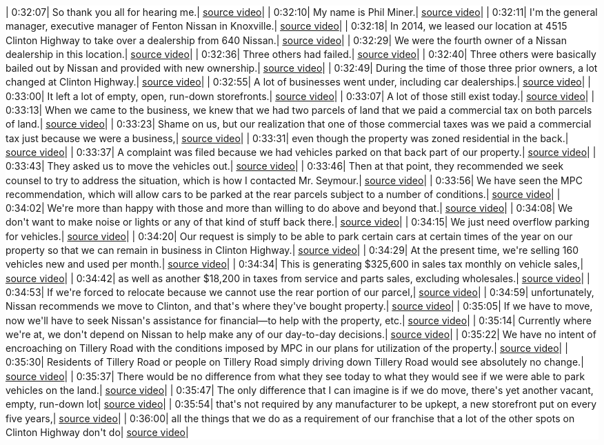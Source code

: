 | 0:32:07| So thank you all for hearing me.| [source video](https://archive.org/details/CityCouncil160524?start=1927)|
| 0:32:10| My name is Phil Miner.| [source video](https://archive.org/details/CityCouncil160524?start=1930)|
| 0:32:11| I'm the general manager, executive manager of Fenton Nissan in Knoxville.| [source video](https://archive.org/details/CityCouncil160524?start=1931)|
| 0:32:18| In 2014, we leased our location at 4515 Clinton Highway to take over a dealership from 640 Nissan.| [source video](https://archive.org/details/CityCouncil160524?start=1938)|
| 0:32:29| We were the fourth owner of a Nissan dealership in this location.| [source video](https://archive.org/details/CityCouncil160524?start=1949)|
| 0:32:36| Three others had failed.| [source video](https://archive.org/details/CityCouncil160524?start=1956)|
| 0:32:40| Three others were basically bailed out by Nissan and provided with new ownership.| [source video](https://archive.org/details/CityCouncil160524?start=1960)|
| 0:32:49| During the time of those three prior owners, a lot changed at Clinton Highway.| [source video](https://archive.org/details/CityCouncil160524?start=1969)|
| 0:32:55| A lot of businesses went under, including car dealerships.| [source video](https://archive.org/details/CityCouncil160524?start=1975)|
| 0:33:00| It left a lot of empty, open, run-down storefronts.| [source video](https://archive.org/details/CityCouncil160524?start=1980)|
| 0:33:07| A lot of those still exist today.| [source video](https://archive.org/details/CityCouncil160524?start=1987)|
| 0:33:13| When we came to the business, we knew that we had two parcels of land that we paid a commercial tax on both parcels of land.| [source video](https://archive.org/details/CityCouncil160524?start=1993)|
| 0:33:23| Shame on us, but our realization that one of those commercial taxes was we paid a commercial tax just because we were a business,| [source video](https://archive.org/details/CityCouncil160524?start=2003)|
| 0:33:31| even though the property was zoned residential in the back.| [source video](https://archive.org/details/CityCouncil160524?start=2011)|
| 0:33:37| A complaint was filed because we had vehicles parked on that back part of our property.| [source video](https://archive.org/details/CityCouncil160524?start=2017)|
| 0:33:43| They asked us to move the vehicles out.| [source video](https://archive.org/details/CityCouncil160524?start=2023)|
| 0:33:46| Then at that point, they recommended we seek counsel to try to address the situation, which is how I contacted Mr. Seymour.| [source video](https://archive.org/details/CityCouncil160524?start=2026)|
| 0:33:56| We have seen the MPC recommendation, which will allow cars to be parked at the rear parcels subject to a number of conditions.| [source video](https://archive.org/details/CityCouncil160524?start=2036)|
| 0:34:02| We're more than happy with those and more than willing to do above and beyond that.| [source video](https://archive.org/details/CityCouncil160524?start=2042)|
| 0:34:08| We don't want to make noise or lights or any of that kind of stuff back there.| [source video](https://archive.org/details/CityCouncil160524?start=2048)|
| 0:34:15| We just need overflow parking for vehicles.| [source video](https://archive.org/details/CityCouncil160524?start=2055)|
| 0:34:20| Our request is simply to be able to park certain cars at certain times of the year on our property so that we can remain in business in Clinton Highway.| [source video](https://archive.org/details/CityCouncil160524?start=2060)|
| 0:34:29| At the present time, we're selling 160 vehicles new and used per month.| [source video](https://archive.org/details/CityCouncil160524?start=2069)|
| 0:34:34| This is generating $325,600 in sales tax monthly on vehicle sales,| [source video](https://archive.org/details/CityCouncil160524?start=2074)|
| 0:34:42| as well as another $18,200 in taxes from service and parts sales, excluding wholesales.| [source video](https://archive.org/details/CityCouncil160524?start=2082)|
| 0:34:53| If we're forced to relocate because we cannot use the rear portion of our parcel,| [source video](https://archive.org/details/CityCouncil160524?start=2093)|
| 0:34:59| unfortunately, Nissan recommends we move to Clinton, and that's where they've bought property.| [source video](https://archive.org/details/CityCouncil160524?start=2099)|
| 0:35:05| If we have to move, now we'll have to seek Nissan's assistance for financial—to help with the property, etc.| [source video](https://archive.org/details/CityCouncil160524?start=2105)|
| 0:35:14| Currently where we're at, we don't depend on Nissan to help make any of our day-to-day decisions.| [source video](https://archive.org/details/CityCouncil160524?start=2114)|
| 0:35:22| We have no intent of encroaching on Tillery Road with the conditions imposed by MPC in our plans for utilization of the property.| [source video](https://archive.org/details/CityCouncil160524?start=2122)|
| 0:35:30| Residents of Tillery Road or people on Tillery Road simply driving down Tillery Road would see absolutely no change.| [source video](https://archive.org/details/CityCouncil160524?start=2130)|
| 0:35:37| There would be no difference from what they see today to what they would see if we were able to park vehicles on the land.| [source video](https://archive.org/details/CityCouncil160524?start=2137)|
| 0:35:47| The only difference that I can imagine is if we do move, there's yet another vacant, empty, run-down lot| [source video](https://archive.org/details/CityCouncil160524?start=2147)|
| 0:35:54| that's not required by any manufacturer to be upkept, a new storefront put on every five years,| [source video](https://archive.org/details/CityCouncil160524?start=2154)|
| 0:36:00| all the things that we do as a requirement of our franchise that a lot of the other spots on Clinton Highway don't do| [source video](https://archive.org/details/CityCouncil160524?start=2160)|